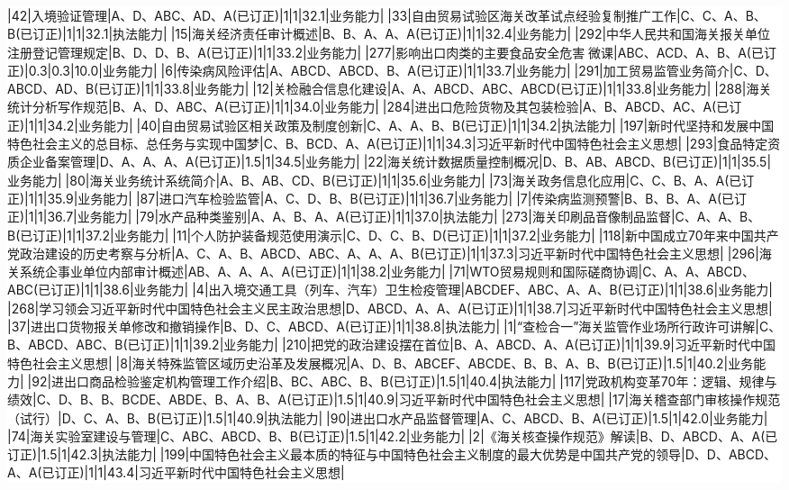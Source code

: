 |42|入境验证管理|A、D、ABC、AD、A(已订正)|1|1|32.1|业务能力|
|33|自由贸易试验区海关改革试点经验复制推广工作|C、C、A、B、B(已订正)|1|1|32.1|执法能力|
|15|海关经济责任审计概述|B、B、A、A、A(已订正)|1|1|32.4|业务能力|
|292|中华人民共和国海关报关单位注册登记管理规定|B、D、D、B、A(已订正)|1|1|33.2|业务能力|
|277|影响出口肉类的主要食品安全危害 微课|ABC、ACD、A、B、A(已订正)|0.3|0.3|10.0|业务能力|
|6|传染病风险评估|A、ABCD、ABCD、B、A(已订正)|1|1|33.7|业务能力|
|291|加工贸易监管业务简介|C、D、ABCD、AD、B(已订正)|1|1|33.8|业务能力|
|12|关检融合信息化建设|A、A、ABCD、ABC、ABCD(已订正)|1|1|33.8|业务能力|
|288|海关统计分析写作规范|B、A、D、ABC、A(已订正)|1|1|34.0|业务能力|
|284|进出口危险货物及其包装检验|A、B、ABCD、AC、A(已订正)|1|1|34.2|业务能力|
|40|自由贸易试验区相关政策及制度创新|C、A、A、B、B(已订正)|1|1|34.2|执法能力|
|197|新时代坚持和发展中国特色社会主义的总目标、总任务与实现中国梦|C、B、BCD、A、A(已订正)|1|1|34.3|习近平新时代中国特色社会主义思想|
|293|食品特定资质企业备案管理|D、A、A、A、A(已订正)|1.5|1|34.5|业务能力|
|22|海关统计数据质量控制概况|D、B、AB、ABCD、B(已订正)|1|1|35.5|业务能力|
|80|海关业务统计系统简介|A、B、AB、CD、B(已订正)|1|1|35.6|业务能力|
|73|海关政务信息化应用|C、C、B、A、A(已订正)|1|1|35.9|业务能力|
|87|进口汽车检验监管|A、C、D、B、B(已订正)|1|1|36.7|业务能力|
|7|传染病监测预警|B、B、B、A、A(已订正)|1|1|36.7|业务能力|
|79|水产品种类鉴别|A、A、B、A、A(已订正)|1|1|37.0|执法能力|
|273|海关印刷品音像制品监督|C、A、A、B、B(已订正)|1|1|37.2|业务能力|
|11|个人防护装备规范使用演示|C、D、C、B、D(已订正)|1|1|37.2|业务能力|
|118|新中国成立70年来中国共产党政治建设的历史考察与分析|A、C、A、B、ABCD、ABC、A、A、A、B(已订正)|1|1|37.3|习近平新时代中国特色社会主义思想|
|296|海关系统企事业单位内部审计概述|AB、A、A、A、A(已订正)|1|1|38.2|业务能力|
|71|WTO贸易规则和国际磋商协调|C、A、A、ABCD、ABC(已订正)|1|1|38.6|业务能力|
|4|出入境交通工具（列车、汽车）卫生检疫管理|ABCDEF、ABC、A、A、B(已订正)|1|1|38.6|业务能力|
|268|学习领会习近平新时代中国特色社会主义民主政治思想|D、ABCD、A、A、A(已订正)|1|1|38.7|习近平新时代中国特色社会主义思想|
|37|进出口货物报关单修改和撤销操作|B、D、C、ABCD、A(已订正)|1|1|38.8|执法能力|
|1|“查检合一”海关监管作业场所行政许可讲解|C、B、ABCD、ABC、B(已订正)|1|1|39.2|业务能力|
|210|把党的政治建设摆在首位|B、A、ABCD、A、A(已订正)|1|1|39.9|习近平新时代中国特色社会主义思想|
|8|海关特殊监管区域历史沿革及发展概况|A、D、B、ABCEF、ABCDE、B、B、A、B、B(已订正)|1.5|1|40.2|业务能力|
|92|进出口商品检验鉴定机构管理工作介绍|B、BC、ABC、B、B(已订正)|1.5|1|40.4|执法能力|
|117|党政机构变革70年：逻辑、规律与绩效|C、D、B、B、BCDE、ABDE、B、A、B、A(已订正)|1.5|1|40.9|习近平新时代中国特色社会主义思想|
|17|海关稽查部门审核操作规范（试行）|D、C、A、B、B(已订正)|1.5|1|40.9|执法能力|
|90|进出口水产品监督管理|A、C、ABCD、B、A(已订正)|1.5|1|42.0|业务能力|
|74|海关实验室建设与管理|C、ABC、ABCD、B、B(已订正)|1.5|1|42.2|业务能力|
|2|《海关核查操作规范》解读|B、D、ABCD、A、A(已订正)|1.5|1|42.3|执法能力|
|199|中国特色社会主义最本质的特征与中国特色社会主义制度的最大优势是中国共产党的领导|D、D、ABCD、A、A(已订正)|1|1|43.4|习近平新时代中国特色社会主义思想|